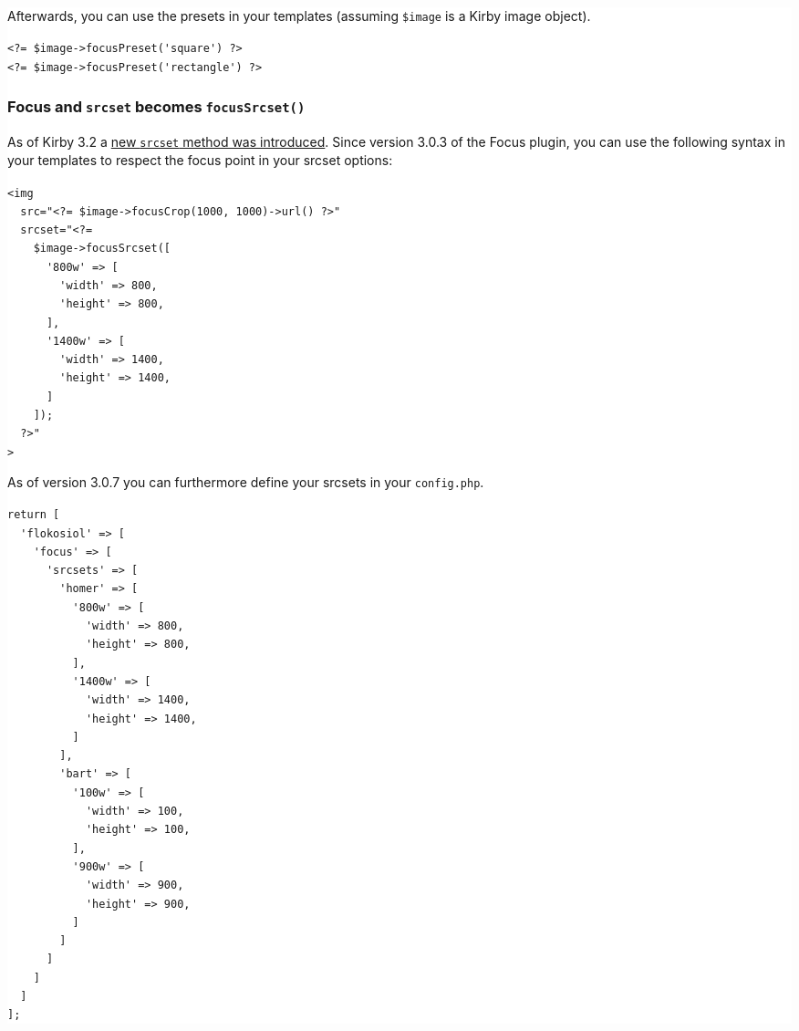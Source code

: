 Afterwards, you can use the presets in your templates (assuming `$image` is a Kirby image object).

```
<?= $image->focusPreset('square') ?>
<?= $image->focusPreset('rectangle') ?>
```

### Focus and `srcset` becomes `focusSrcset()`

As of Kirby 3.2 a [new `srcset` method was introduced](https://getkirby.com/docs/reference/objects/file/srcset#example__more-complex-sizes-options). Since version 3.0.3 of the Focus plugin, you can use the following syntax in your templates to respect the focus point in your srcset options:

```
<img 
  src="<?= $image->focusCrop(1000, 1000)->url() ?>"
  srcset="<?=
    $image->focusSrcset([
      '800w' => [
        'width' => 800,
        'height' => 800,
      ],
      '1400w' => [
        'width' => 1400,
        'height' => 1400,
      ]
    ]);
  ?>"
>
```

As of version 3.0.7 you can furthermore define your srcsets in your `config.php`.

```
return [
  'flokosiol' => [
    'focus' => [
      'srcsets' => [
        'homer' => [
          '800w' => [
            'width' => 800,
            'height' => 800,
          ],
          '1400w' => [
            'width' => 1400,
            'height' => 1400,
          ]
        ],
        'bart' => [
          '100w' => [
            'width' => 100,
            'height' => 100,
          ],
          '900w' => [
            'width' => 900,
            'height' => 900,
          ]
        ]
      ]
    ]
  ]
];
```
